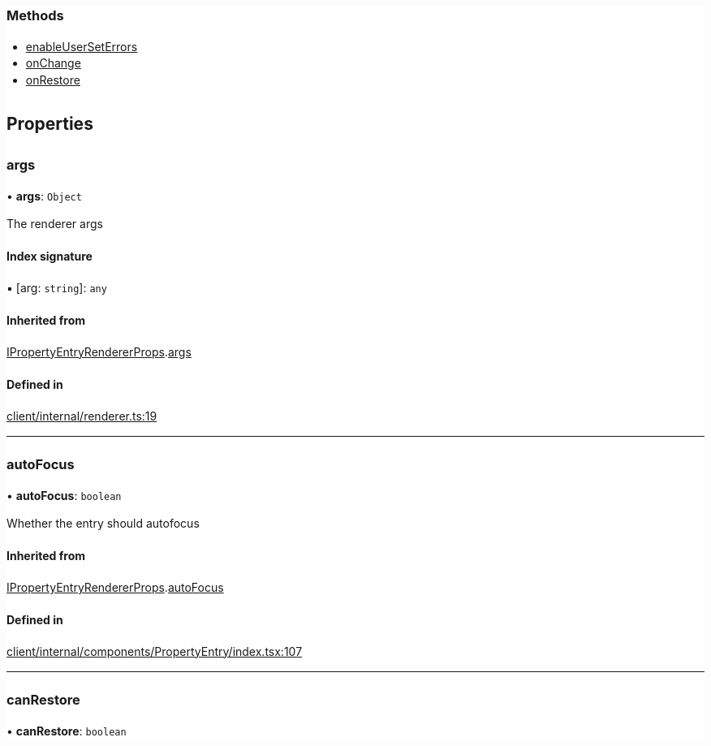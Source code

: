 ### Methods

- [enableUserSetErrors](client_internal_components_PropertyEntry_PropertyEntryTagList.IPropertyEntryTagListRendererProps.md#enableuserseterrors)
- [onChange](client_internal_components_PropertyEntry_PropertyEntryTagList.IPropertyEntryTagListRendererProps.md#onchange)
- [onRestore](client_internal_components_PropertyEntry_PropertyEntryTagList.IPropertyEntryTagListRendererProps.md#onrestore)

## Properties

### args

• **args**: `Object`

The renderer args

#### Index signature

▪ [arg: `string`]: `any`

#### Inherited from

[IPropertyEntryRendererProps](client_internal_components_PropertyEntry.IPropertyEntryRendererProps.md).[args](client_internal_components_PropertyEntry.IPropertyEntryRendererProps.md#args)

#### Defined in

[client/internal/renderer.ts:19](https://github.com/onzag/itemize/blob/a24376ed/client/internal/renderer.ts#L19)

___

### autoFocus

• **autoFocus**: `boolean`

Whether the entry should autofocus

#### Inherited from

[IPropertyEntryRendererProps](client_internal_components_PropertyEntry.IPropertyEntryRendererProps.md).[autoFocus](client_internal_components_PropertyEntry.IPropertyEntryRendererProps.md#autofocus)

#### Defined in

[client/internal/components/PropertyEntry/index.tsx:107](https://github.com/onzag/itemize/blob/a24376ed/client/internal/components/PropertyEntry/index.tsx#L107)

___

### canRestore

• **canRestore**: `boolean`
